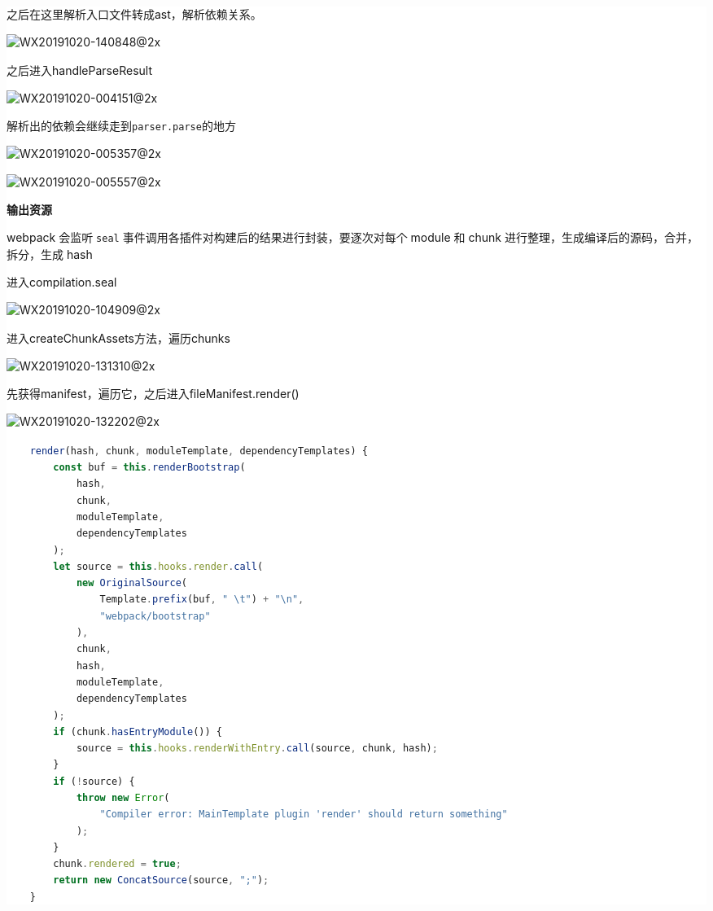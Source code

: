之后在这里解析入口文件转成ast，解析依赖关系。

![WX20191020-140848@2x](http://www.qinhanwen.xyz/WX20191020-140848@2x.png)

之后进入handleParseResult

![WX20191020-004151@2x](http://www.qinhanwen.xyz/WX20191020-004151@2x.png)

解析出的依赖会继续走到`parser.parse`的地方

![WX20191020-005357@2x](http://www.qinhanwen.xyz/WX20191020-005357@2x.png)

![WX20191020-005557@2x](http://www.qinhanwen.xyz/WX20191020-005557@2x.png)



**输出资源**

webpack 会监听 `seal` 事件调用各插件对构建后的结果进行封装，要逐次对每个 module 和 chunk 进行整理，生成编译后的源码，合并，拆分，生成 hash

进入compilation.seal

![WX20191020-104909@2x](http://www.qinhanwen.xyz/WX20191020-104909@2x.png)

进入createChunkAssets方法，遍历chunks

![WX20191020-131310@2x](http://www.qinhanwen.xyz/WX20191020-131310@2x.png)

先获得manifest，遍历它，之后进入fileManifest.render()

![WX20191020-132202@2x](http://www.qinhanwen.xyz/WX20191020-132202@2x.png)

```javascript
	render(hash, chunk, moduleTemplate, dependencyTemplates) {
		const buf = this.renderBootstrap(
			hash,
			chunk,
			moduleTemplate,
			dependencyTemplates
		);
		let source = this.hooks.render.call(
			new OriginalSource(
				Template.prefix(buf, " \t") + "\n",
				"webpack/bootstrap"
			),
			chunk,
			hash,
			moduleTemplate,
			dependencyTemplates
		);
		if (chunk.hasEntryModule()) {
			source = this.hooks.renderWithEntry.call(source, chunk, hash);
		}
		if (!source) {
			throw new Error(
				"Compiler error: MainTemplate plugin 'render' should return something"
			);
		}
		chunk.rendered = true;
		return new ConcatSource(source, ";");
	}
```
